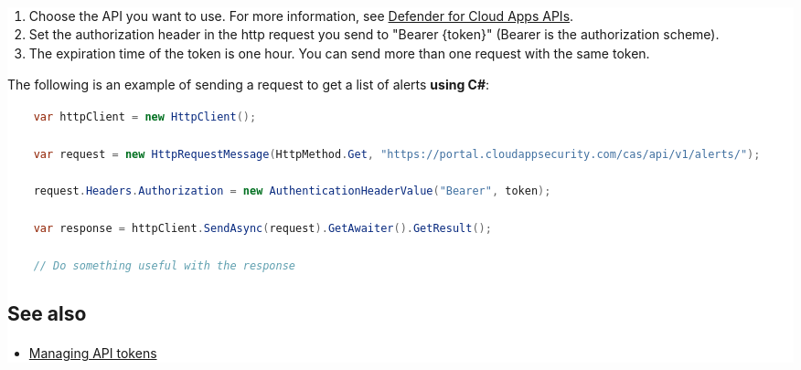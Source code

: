 1. Choose the API you want to use. For more information, see [Defender for Cloud Apps APIs](api-introduction.md).
1. Set the authorization header in the http request you send to "Bearer {token}" (Bearer is the authorization scheme).
1. The expiration time of the token is one hour. You can send more than one request with the same token.

The following is an example of sending a request to get a list of alerts **using C#**:

```C#
    var httpClient = new HttpClient();

    var request = new HttpRequestMessage(HttpMethod.Get, "https://portal.cloudappsecurity.com/cas/api/v1/alerts/");

    request.Headers.Authorization = new AuthenticationHeaderValue("Bearer", token);

    var response = httpClient.SendAsync(request).GetAwaiter().GetResult();

    // Do something useful with the response
```

## See also

- [Managing API tokens](api-authentication.md)
